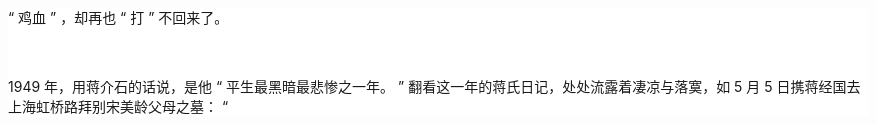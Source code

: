   “
  </span>
  <span class="s1">
   鸡血
  </span>
  <span class="s2">
   ”
  </span>
  <span class="s1">
   ，却再也
  </span>
  <span class="s2">
   “
  </span>
  <span class="s1">
   打
  </span>
  <span class="s2">
   ”
  </span>
  <span class="s1">
   不回来了。
  </span>
 </p>
 <p class="p1">
  <span class="s1">
  </span>
  <br/>
 </p>
 <p class="p2">
  <span class="s2">
   1949
  </span>
  <span class="s1">
   年，用蒋介石的话说，是他
  </span>
  <span class="s2">
   “
  </span>
  <span class="s1">
   平生最黑暗最悲惨之一年。
  </span>
  <span class="s2">
   ”
  </span>
  <span class="s1">
   翻看这一年的蒋氏日记，处处流露着凄凉与落寞，如
  </span>
  <span class="s2">
   5
  </span>
  <span class="s1">
   月
  </span>
  <span class="s2">
   5
  </span>
  <span class="s1">
   日携蒋经国去上海虹桥路拜别宋美龄父母之墓：
  </span>
  <span class="s2">
   “
  </span>
  <span class="s1">